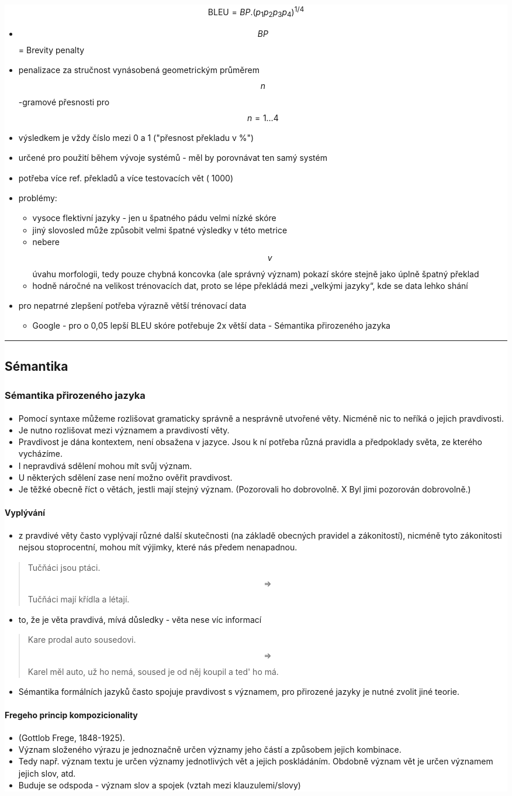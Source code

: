 $$\text{BLEU} =BP .\left(p_{1} p_{2} p_{3} p_{4}\right)^{1 / 4}$$

- $$BP$$ = Brevity penalty

- penalizace za stručnost vynásobená geometrickým průměrem $$n$$-gramové přesnosti pro $$n=1\ldots 4$$
- výsledkem je vždy číslo mezi 0 a 1 ("přesnost překladu v %")
- určené pro použití během vývoje systémů - měl by porovnávat ten samý systém
- potřeba více ref. překladů a více testovacích vět ( 1000)
- problémy:
    - vysoce flektivní jazyky - jen u špatného pádu velmi nízké skóre
    - jiný slovosled může způsobit velmi špatné výsledky v této metrice
    - nebere $$v$$ úvahu morfologii, tedy pouze chybná koncovka (ale správný význam) pokazí skóre stejně jako úplně špatný překlad
    - hodně náročné na velikost trénovacích dat, proto se lépe překládá mezi „velkými jazyky“, kde se data lehko shání
- pro nepatrné zlepšení potřeba výrazně větší trénovací data
    - Google - pro o 0,05 lepší BLEU skóre potřebuje 2x větší data - Sémantika přirozeného jazyka

---

## Sémantika

### Sémantika přirozeného jazyka
- Pomocí syntaxe můžeme rozlišovat gramaticky správně a nesprávně utvořené věty. Nicméně nic to neříká o jejich pravdivosti.
- Je nutno rozlišovat mezi významem a pravdivostí věty.
- Pravdivost je dána kontextem, není obsažena v jazyce. Jsou k ní potřeba různá pravidla a předpoklady světa, ze kterého vycházíme.
- I nepravdivá sdělení mohou mít svůj význam.
- U některých sdělení zase není možno ověřit pravdivost.
- Je těžké obecně říct o větách, jestli mají stejný význam. (Pozorovali ho dobrovolně. X Byl jimi pozorován dobrovolně.)

#### Vyplývání
- z pravdivé věty často vyplývají různé další skutečnosti (na základě obecných pravidel a zákonitostí), nicméně tyto zákonitosti nejsou stoprocentní, mohou mít výjimky, které nás předem nenapadnou. 

> Tučňáci jsou ptáci. $$\Rightarrow$$ Tučňáci mají křídla a létají.

- to, že je věta pravdivá, mívá důsledky - věta nese víc informací

> Kare prodal auto sousedovi. $$\Rightarrow$$ Karel měl auto, už ho nemá, soused je od něj koupil a ted' ho má.

- Sémantika formálních jazyků často spojuje pravdivost s významem, pro přirozené jazyky je nutné zvolit jiné teorie.

#### Fregeho princip kompozicionality
- (Gottlob Frege, 1848-1925).
- Význam složeného výrazu je jednoznačně určen významy jeho částí a způsobem jejich kombinace.
- Tedy např. význam textu je určen významy jednotlivých vět a jejich poskládáním. Obdobně význam vět je určen významem jejich slov, atd.
- Buduje se odspoda - význam slov a spojek (vztah mezi klauzulemi/slovy)
